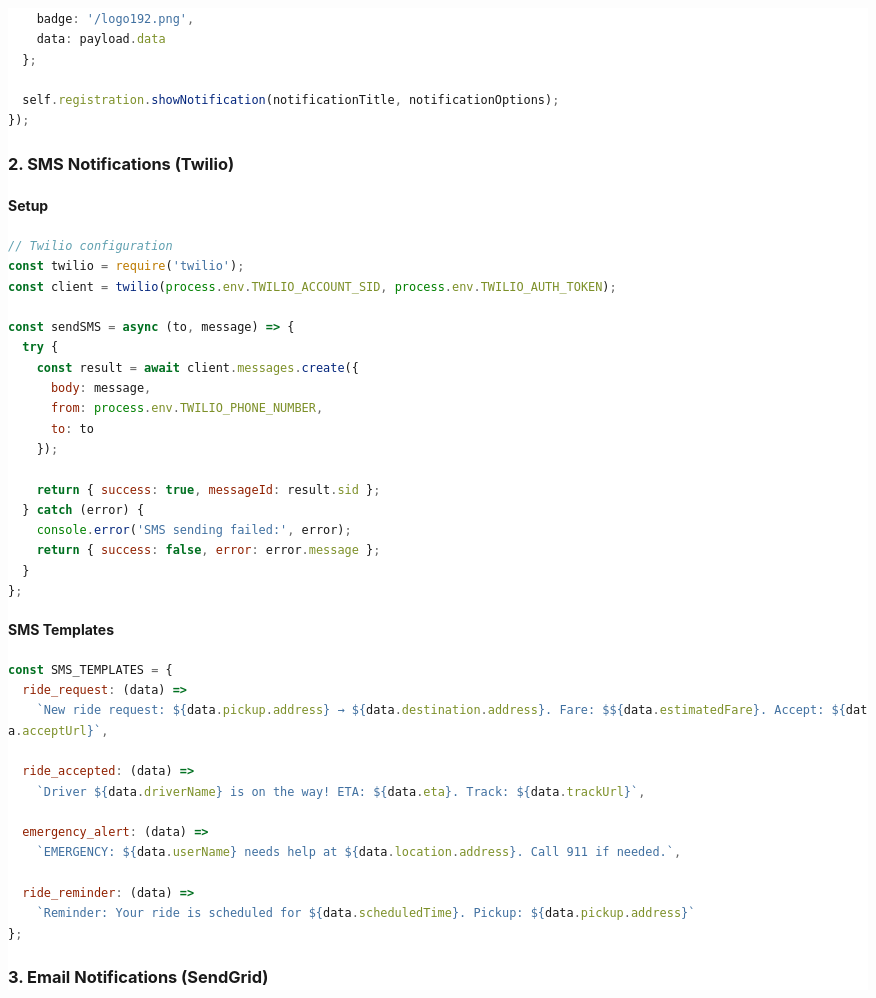 ```javascript
    badge: '/logo192.png',
    data: payload.data
  };
  
  self.registration.showNotification(notificationTitle, notificationOptions);
});
```

### 2. SMS Notifications (Twilio)

#### Setup
```javascript
// Twilio configuration
const twilio = require('twilio');
const client = twilio(process.env.TWILIO_ACCOUNT_SID, process.env.TWILIO_AUTH_TOKEN);

const sendSMS = async (to, message) => {
  try {
    const result = await client.messages.create({
      body: message,
      from: process.env.TWILIO_PHONE_NUMBER,
      to: to
    });
    
    return { success: true, messageId: result.sid };
  } catch (error) {
    console.error('SMS sending failed:', error);
    return { success: false, error: error.message };
  }
};
```

#### SMS Templates
```javascript
const SMS_TEMPLATES = {
  ride_request: (data) => 
    `New ride request: ${data.pickup.address} → ${data.destination.address}. Fare: $${data.estimatedFare}. Accept: ${data.acceptUrl}`,
  
  ride_accepted: (data) => 
    `Driver ${data.driverName} is on the way! ETA: ${data.eta}. Track: ${data.trackUrl}`,
  
  emergency_alert: (data) => 
    `EMERGENCY: ${data.userName} needs help at ${data.location.address}. Call 911 if needed.`,
  
  ride_reminder: (data) => 
    `Reminder: Your ride is scheduled for ${data.scheduledTime}. Pickup: ${data.pickup.address}`
};
```

### 3. Email Notifications (SendGrid)
